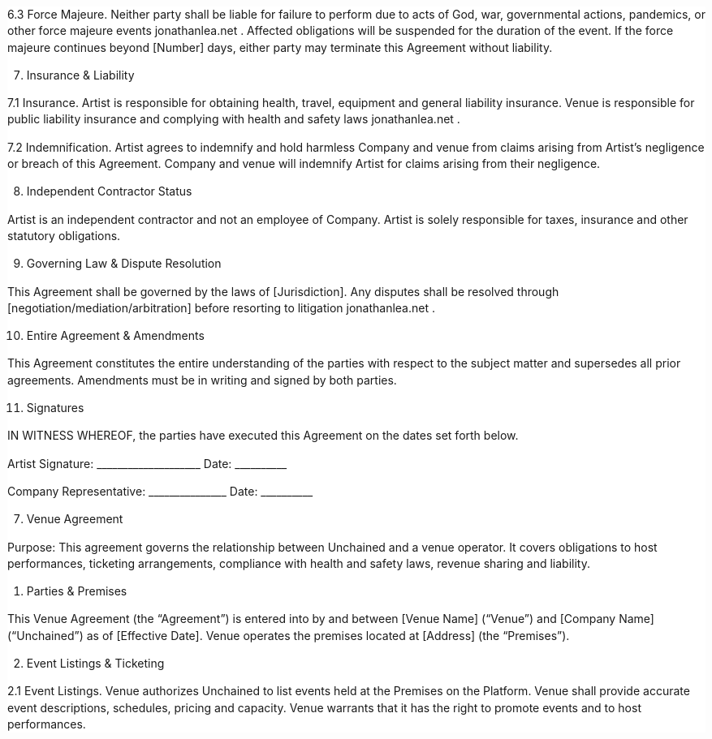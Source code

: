 6.3 Force Majeure. Neither party shall be liable for failure to perform due to acts of God, war, governmental actions, pandemics, or other force majeure events
jonathanlea.net
. Affected obligations will be suspended for the duration of the event. If the force majeure continues beyond [Number] days, either party may terminate this Agreement without liability.

7. Insurance & Liability

7.1 Insurance. Artist is responsible for obtaining health, travel, equipment and general liability insurance. Venue is responsible for public liability insurance and complying with health and safety laws
jonathanlea.net
.

7.2 Indemnification. Artist agrees to indemnify and hold harmless Company and venue from claims arising from Artist’s negligence or breach of this Agreement. Company and venue will indemnify Artist for claims arising from their negligence.

8. Independent Contractor Status

Artist is an independent contractor and not an employee of Company. Artist is solely responsible for taxes, insurance and other statutory obligations.

9. Governing Law & Dispute Resolution

This Agreement shall be governed by the laws of [Jurisdiction]. Any disputes shall be resolved through [negotiation/mediation/arbitration] before resorting to litigation
jonathanlea.net
.

10. Entire Agreement & Amendments

This Agreement constitutes the entire understanding of the parties with respect to the subject matter and supersedes all prior agreements. Amendments must be in writing and signed by both parties.

11. Signatures

IN WITNESS WHEREOF, the parties have executed this Agreement on the dates set forth below.

Artist Signature: ____________________ Date: __________

Company Representative: _______________ Date: __________

7. Venue Agreement

Purpose: This agreement governs the relationship between Unchained and a venue operator. It covers obligations to host performances, ticketing arrangements, compliance with health and safety laws, revenue sharing and liability.

1. Parties & Premises

This Venue Agreement (the “Agreement”) is entered into by and between [Venue Name] (“Venue”) and [Company Name] (“Unchained”) as of [Effective Date]. Venue operates the premises located at [Address] (the “Premises”).

2. Event Listings & Ticketing

2.1 Event Listings. Venue authorizes Unchained to list events held at the Premises on the Platform. Venue shall provide accurate event descriptions, schedules, pricing and capacity. Venue warrants that it has the right to promote events and to host performances.
